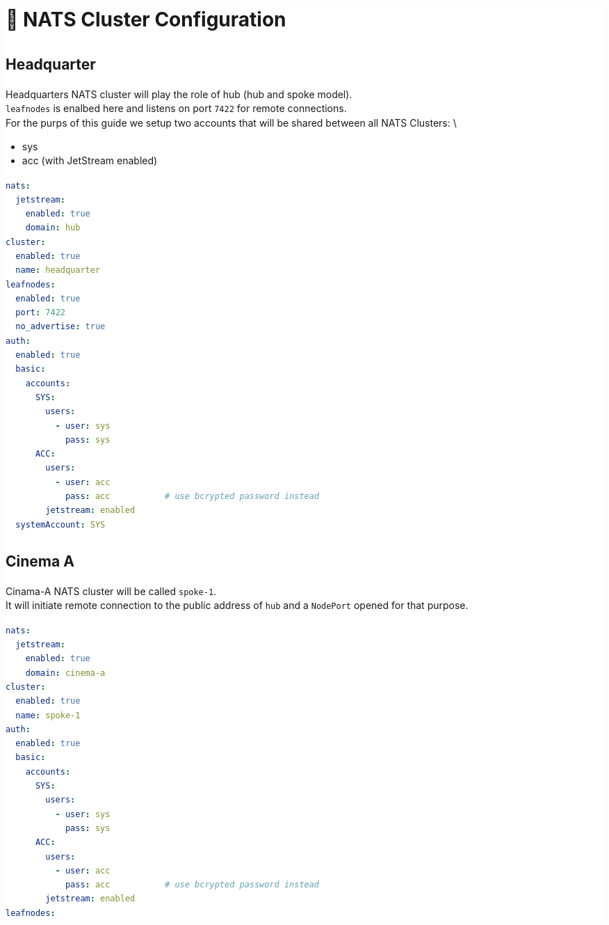 # 🚀 NATS Cluster Configuration
## Headquarter
Headquarters NATS cluster will play the role of hub (hub and spoke model). \
`leafnodes` is enalbed here and listens on port `7422` for remote connections. \
For the purps of this guide we setup two accounts that will be shared between all NATS Clusters: \
* sys
* acc (with JetStream enabled)
```yaml
nats:
  jetstream:
    enabled: true
    domain: hub
cluster:
  enabled: true
  name: headquarter
leafnodes:
  enabled: true
  port: 7422
  no_advertise: true
auth:
  enabled: true
  basic:
    accounts:
      SYS:
        users:
          - user: sys 
            pass: sys
      ACC: 
        users:
          - user: acc
            pass: acc           # use bcrypted password instead
        jetstream: enabled
  systemAccount: SYS
```
## Cinema A
Cinama-A NATS cluster will be called `spoke-1`. \
It will initiate remote connection to the public address of `hub` and a `NodePort` opened for that purpose.
```yaml
nats:
  jetstream:
    enabled: true
    domain: cinema-a
cluster:
  enabled: true
  name: spoke-1
auth:
  enabled: true
  basic:
    accounts:
      SYS:
        users:
          - user: sys 
            pass: sys
      ACC: 
        users:
          - user: acc
            pass: acc           # use bcrypted password instead
        jetstream: enabled
leafnodes:
```